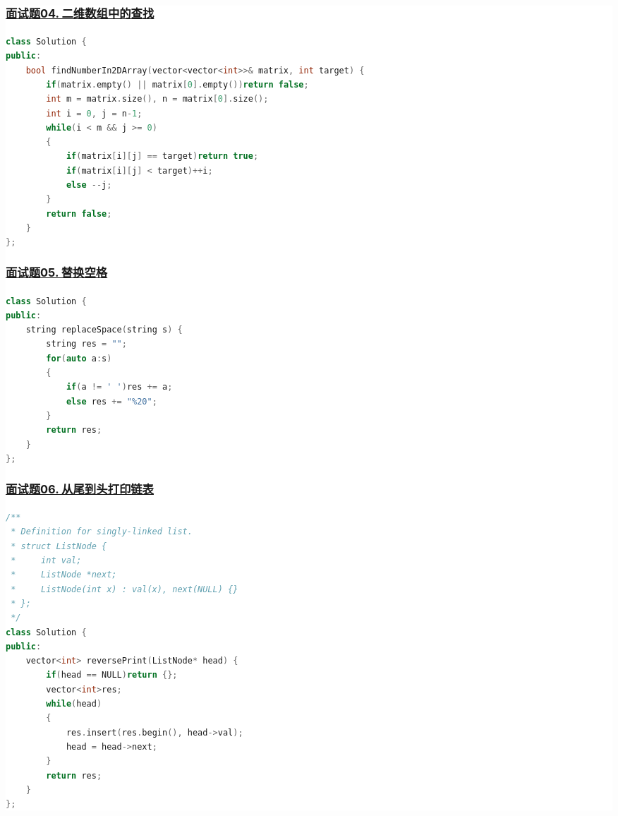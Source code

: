 ### **[面试题04. 二维数组中的查找](https://leetcode-cn.com/problems/er-wei-shu-zu-zhong-de-cha-zhao-lcof/)**

```cpp
class Solution {
public:
    bool findNumberIn2DArray(vector<vector<int>>& matrix, int target) {
        if(matrix.empty() || matrix[0].empty())return false;
        int m = matrix.size(), n = matrix[0].size();
        int i = 0, j = n-1;
        while(i < m && j >= 0)
        {
            if(matrix[i][j] == target)return true;
            if(matrix[i][j] < target)++i;
            else --j;
        }
        return false;
    }
};
```

### **[面试题05. 替换空格](https://leetcode-cn.com/problems/ti-huan-kong-ge-lcof/)**

```cpp
class Solution {
public:
    string replaceSpace(string s) {
        string res = "";
        for(auto a:s)
        {
            if(a != ' ')res += a;
            else res += "%20";
        }
        return res;
    }
};
```

### **[面试题06. 从尾到头打印链表](https://leetcode-cn.com/problems/cong-wei-dao-tou-da-yin-lian-biao-lcof/)**

```cpp
/**
 * Definition for singly-linked list.
 * struct ListNode {
 *     int val;
 *     ListNode *next;
 *     ListNode(int x) : val(x), next(NULL) {}
 * };
 */
class Solution {
public:
    vector<int> reversePrint(ListNode* head) {
        if(head == NULL)return {};
        vector<int>res;
        while(head)
        {
            res.insert(res.begin(), head->val);
            head = head->next;
        }
        return res;
    }
};
```